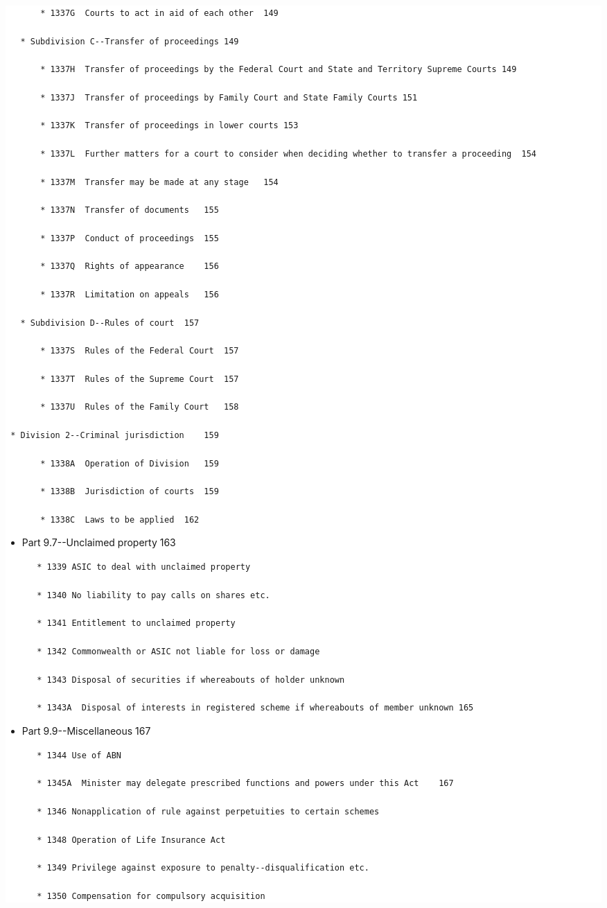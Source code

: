            * 1337G	Courts to act in aid of each other	149

       * Subdivision C--Transfer of proceedings	149

           * 1337H	Transfer of proceedings by the Federal Court and State and Territory Supreme Courts	149

           * 1337J	Transfer of proceedings by Family Court and State Family Courts	151

           * 1337K	Transfer of proceedings in lower courts	153

           * 1337L	Further matters for a court to consider when deciding whether to transfer a proceeding	154

           * 1337M	Transfer may be made at any stage	154

           * 1337N	Transfer of documents	155

           * 1337P	Conduct of proceedings	155

           * 1337Q	Rights of appearance	156

           * 1337R	Limitation on appeals	156

       * Subdivision D--Rules of court	157

           * 1337S	Rules of the Federal Court	157

           * 1337T	Rules of the Supreme Court	157

           * 1337U	Rules of the Family Court	158

     * Division 2--Criminal jurisdiction	159

           * 1338A	Operation of Division	159

           * 1338B	Jurisdiction of courts	159

           * 1338C	Laws to be applied	162

  * Part 9.7--Unclaimed property	163

           * 1339 ASIC to deal with unclaimed property 

           * 1340 No liability to pay calls on shares etc. 

           * 1341 Entitlement to unclaimed property 

           * 1342 Commonwealth or ASIC not liable for loss or damage 

           * 1343 Disposal of securities if whereabouts of holder unknown 

           * 1343A	Disposal of interests in registered scheme if whereabouts of member unknown	165

  * Part 9.9--Miscellaneous	167

           * 1344 Use of ABN 

           * 1345A	Minister may delegate prescribed functions and powers under this Act	167

           * 1346 Nonapplication of rule against perpetuities to certain schemes 

           * 1348 Operation of Life Insurance Act 

           * 1349 Privilege against exposure to penalty--disqualification etc. 

           * 1350 Compensation for compulsory acquisition 
